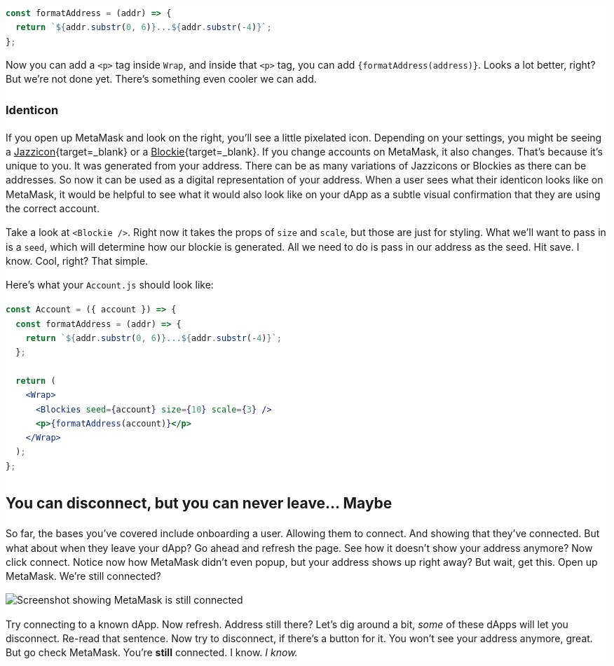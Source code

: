 ```jsx
const formatAddress = (addr) => {
  return `${addr.substr(0, 6)}...${addr.substr(-4)}`;
};
```

Now you can add a `<p>` tag inside `Wrap`, and inside that `<p>` tag, you can add `{formatAddress(address)}`. Looks a lot better, right? But we’re not done yet. There’s something even cooler we can add.

### Identicon

If you open up MetaMask and look on the right, you’ll see a little pixelated icon. Depending on your settings, you might be seeing a [Jazzicon](https://www.npmjs.com/package/jazzicon){target=\_blank} or a [Blockie](https://www.npmjs.com/package/ethereum-blockies){target=\_blank}. If you change accounts on MetaMask, it also changes. That’s because it’s unique to you. It was generated from your address. There can be as many variations of Jazzicons or Blockies as there can be addresses. So now it can be used as a digital representation of your address. When a user sees what their identicon looks like on MetaMask, it would be helpful to see what it would also look like on your dApp as a subtle visual confirmation that they are using the correct account.

Take a look at `<Blockie />`. Right now it takes the props of `size` and `scale`, but those are just for styling. What we’ll want to pass in is a `seed`, which will determine how our blockie is generated. All we need to do is pass in our address as the seed. Hit save. I know. Cool, right? That simple.

Here’s what your `Account.js` should look like:

```jsx
const Account = ({ account }) => {
  const formatAddress = (addr) => {
    return `${addr.substr(0, 6)}...${addr.substr(-4)}`;
  };

  return (
    <Wrap>
      <Blockies seed={account} size={10} scale={3} />
      <p>{formatAddress(account)}</p>
    </Wrap>
  );
};
```

## You can disconnect, but you can never leave… Maybe

So far, the bases you’ve covered include onboarding a user. Allowing them to connect. And showing that they’ve connected. But what about when they leave your dApp? Go ahead and refresh the page. See how it doesn’t show your address anymore? Now click connect. Notice now how MetaMask didn’t even popup, but your address shows up right away? But wait, get this. Open up MetaMask. We’re still connected?

![Screenshot showing MetaMask is still connected](../../../img/S04/connect-wallet-connectivity.png)

Try connecting to a known dApp. Now refresh. Address still there? Let’s dig around a bit, *some* of these dApps will let you disconnect. Re-read that sentence. Now try to disconnect, if there’s a button for it. You won’t see your address anymore, great. But go check MetaMask. You’re **still** connected. I know. *I know.*
